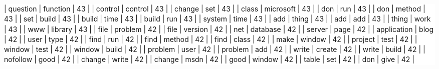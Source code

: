 | question | function | 43 |
| control | control | 43 |
| change | set | 43 |
| class | microsoft | 43 |
| don | run | 43 |
| don | method | 43 |
| set | build | 43 |
| build | time | 43 |
| build | run | 43 |
| system | time | 43 |
| add | thing | 43 |
| add | add | 43 |
| thing | work | 43 |
| www | library | 43 |
| file | problem | 42 |
| file | version | 42 |
| net | database | 42 |
| server | page | 42 |
| application | blog | 42 |
| user | type | 42 |
| find | run | 42 |
| find | method | 42 |
| find | class | 42 |
| make | window | 42 |
| project | test | 42 |
| window | test | 42 |
| window | build | 42 |
| problem | user | 42 |
| problem | add | 42 |
| write | create | 42 |
| write | build | 42 |
| nofollow | good | 42 |
| change | write | 42 |
| change | msdn | 42 |
| good | window | 42 |
| table | set | 42 |
| don | give | 42 |